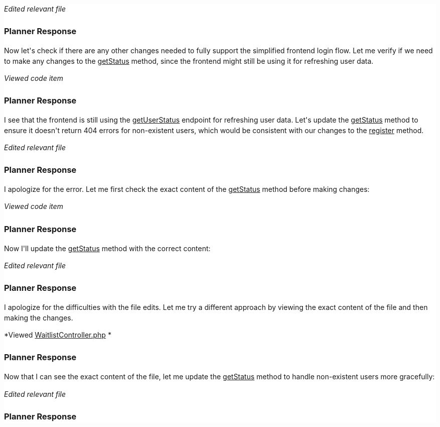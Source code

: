 *Edited relevant file*

### Planner Response

Now let's check if there are any other changes needed to fully support the simplified frontend login flow. Let me verify if we need to make any changes to the [getStatus](cci:1://file:///var/www/waitlist/app/Http/Controllers/Api/WaitlistController.php:1021:4-1086:5) method, since the frontend might still be using it for refreshing user data.

*Viewed code item*

### Planner Response

I see that the frontend is still using the [getUserStatus](cci:1://file:///var/www/waitlist/app/docs/mockApi.ts:66:2-76:3) endpoint for refreshing user data. Let's update the [getStatus](cci:1://file:///var/www/waitlist/app/Http/Controllers/Api/WaitlistController.php:1021:4-1086:5) method to ensure it doesn't return 404 errors for non-existent users, which would be consistent with our changes to the [register](cci:1://file:///var/www/waitlist/app/Http/Controllers/Api/WaitlistController.php:722:4-1020:5) method.

*Edited relevant file*

### Planner Response

I apologize for the error. Let me first check the exact content of the [getStatus](cci:1://file:///var/www/waitlist/app/Http/Controllers/Api/WaitlistController.php:1021:4-1086:5) method before making changes:

*Viewed code item*

### Planner Response

Now I'll update the [getStatus](cci:1://file:///var/www/waitlist/app/Http/Controllers/Api/WaitlistController.php:1021:4-1086:5) method with the correct content:

*Edited relevant file*

### Planner Response

I apologize for the difficulties with the file edits. Let me try a different approach by viewing the exact content of the file and then making the changes.

*Viewed [WaitlistController.php](file:///var/www/waitlist/app/Http/Controllers/Api/WaitlistController.php) *

### Planner Response

Now that I can see the exact content of the file, let me update the [getStatus](cci:1://file:///var/www/waitlist/app/Http/Controllers/Api/WaitlistController.php:1021:4-1086:5) method to handle non-existent users more gracefully:

*Edited relevant file*

### Planner Response
